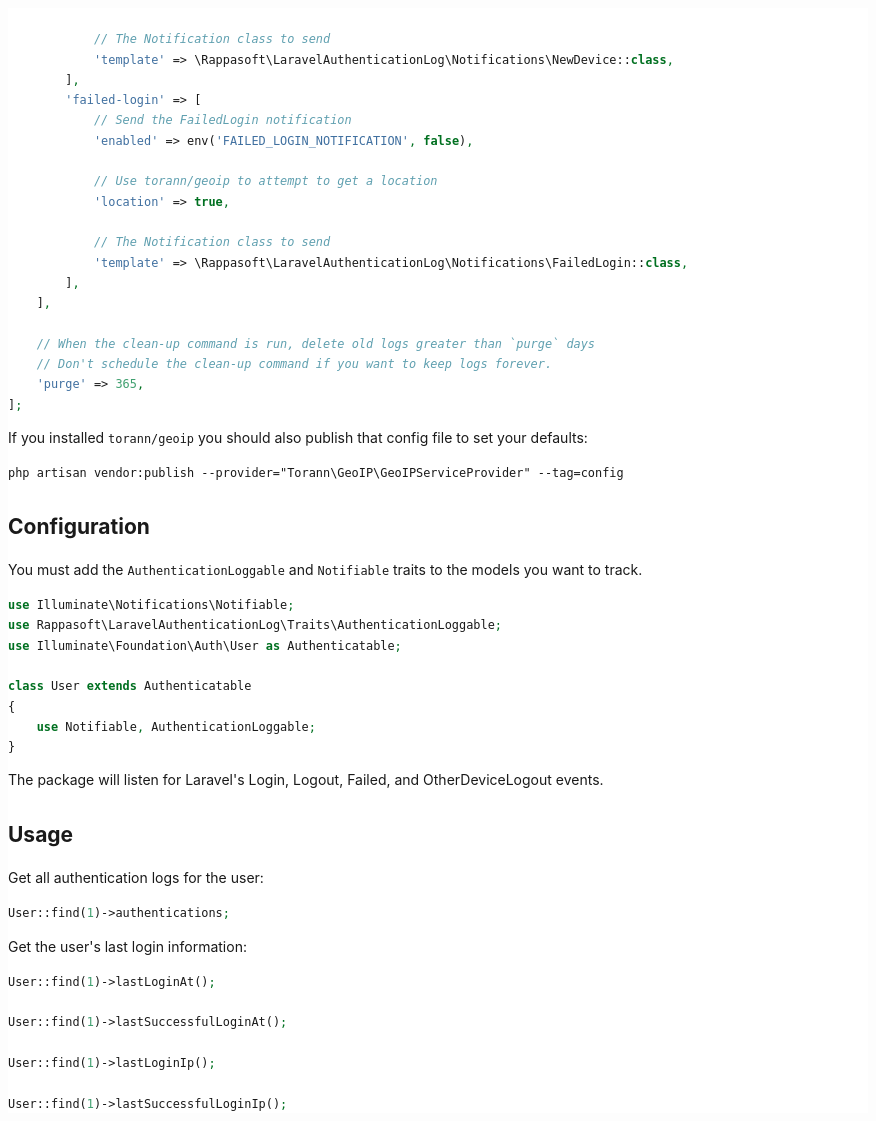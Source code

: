 ```php

            // The Notification class to send
            'template' => \Rappasoft\LaravelAuthenticationLog\Notifications\NewDevice::class,
        ],
        'failed-login' => [
            // Send the FailedLogin notification
            'enabled' => env('FAILED_LOGIN_NOTIFICATION', false),

            // Use torann/geoip to attempt to get a location
            'location' => true,

            // The Notification class to send
            'template' => \Rappasoft\LaravelAuthenticationLog\Notifications\FailedLogin::class,
        ],
    ],

    // When the clean-up command is run, delete old logs greater than `purge` days
    // Don't schedule the clean-up command if you want to keep logs forever.
    'purge' => 365,
];
```

If you installed `torann/geoip` you should also publish that config file to set your defaults:

```
php artisan vendor:publish --provider="Torann\GeoIP\GeoIPServiceProvider" --tag=config
```

## Configuration

You must add the `AuthenticationLoggable` and `Notifiable` traits to the models you want to track.

```php
use Illuminate\Notifications\Notifiable;
use Rappasoft\LaravelAuthenticationLog\Traits\AuthenticationLoggable;
use Illuminate\Foundation\Auth\User as Authenticatable;

class User extends Authenticatable
{
    use Notifiable, AuthenticationLoggable;
}
```

The package will listen for Laravel's Login, Logout, Failed, and OtherDeviceLogout events.

## Usage

Get all authentication logs for the user:
```php
User::find(1)->authentications;
```

Get the user's last login information:
```php
User::find(1)->lastLoginAt();

User::find(1)->lastSuccessfulLoginAt();

User::find(1)->lastLoginIp();

User::find(1)->lastSuccessfulLoginIp();
```
